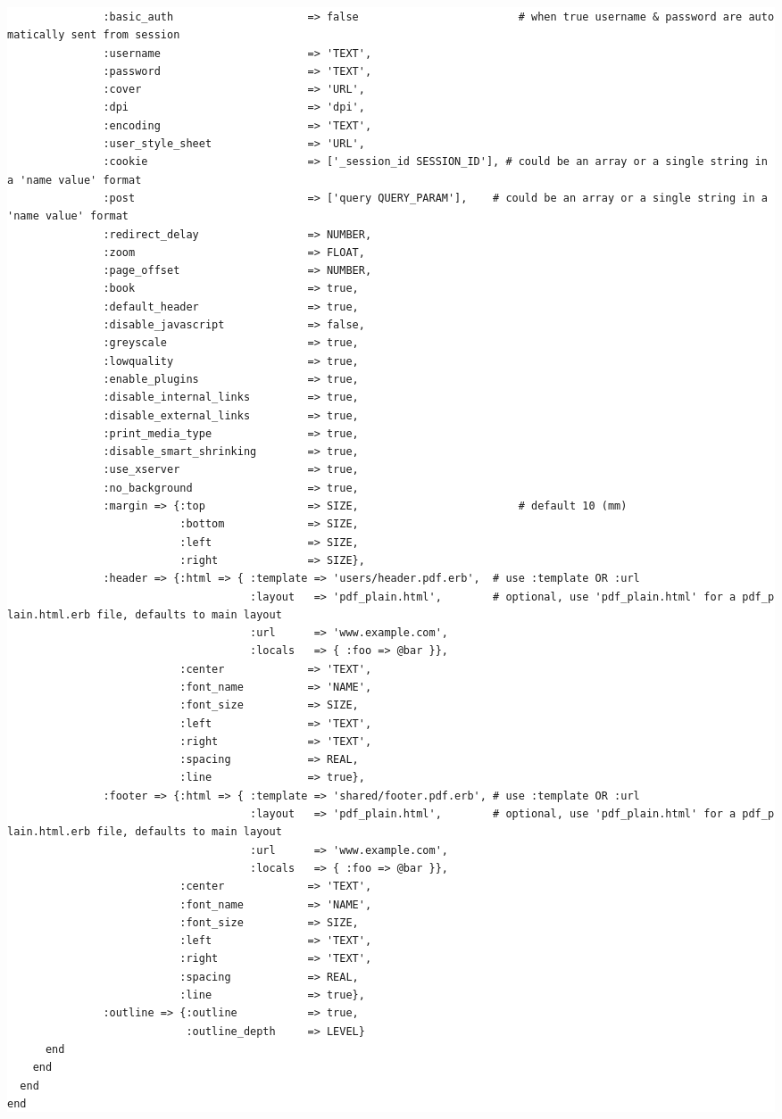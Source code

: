                    :basic_auth                     => false                         # when true username & password are automatically sent from session
                   :username                       => 'TEXT',
                   :password                       => 'TEXT',
                   :cover                          => 'URL',
                   :dpi                            => 'dpi',
                   :encoding                       => 'TEXT',
                   :user_style_sheet               => 'URL',
                   :cookie                         => ['_session_id SESSION_ID'], # could be an array or a single string in a 'name value' format
                   :post                           => ['query QUERY_PARAM'],    # could be an array or a single string in a 'name value' format
                   :redirect_delay                 => NUMBER,
                   :zoom                           => FLOAT,
                   :page_offset                    => NUMBER,
                   :book                           => true,
                   :default_header                 => true,
                   :disable_javascript             => false,
                   :greyscale                      => true,
                   :lowquality                     => true,
                   :enable_plugins                 => true,
                   :disable_internal_links         => true,
                   :disable_external_links         => true,
                   :print_media_type               => true,
                   :disable_smart_shrinking        => true,
                   :use_xserver                    => true,
                   :no_background                  => true,
                   :margin => {:top                => SIZE,                         # default 10 (mm)
                               :bottom             => SIZE,
                               :left               => SIZE,
                               :right              => SIZE},
                   :header => {:html => { :template => 'users/header.pdf.erb',  # use :template OR :url
                                          :layout   => 'pdf_plain.html',        # optional, use 'pdf_plain.html' for a pdf_plain.html.erb file, defaults to main layout
                                          :url      => 'www.example.com',
                                          :locals   => { :foo => @bar }},
                               :center             => 'TEXT',
                               :font_name          => 'NAME',
                               :font_size          => SIZE,
                               :left               => 'TEXT',
                               :right              => 'TEXT',
                               :spacing            => REAL,
                               :line               => true},
                   :footer => {:html => { :template => 'shared/footer.pdf.erb', # use :template OR :url
                                          :layout   => 'pdf_plain.html',        # optional, use 'pdf_plain.html' for a pdf_plain.html.erb file, defaults to main layout
                                          :url      => 'www.example.com',
                                          :locals   => { :foo => @bar }},
                               :center             => 'TEXT',
                               :font_name          => 'NAME',
                               :font_size          => SIZE,
                               :left               => 'TEXT',
                               :right              => 'TEXT',
                               :spacing            => REAL,
                               :line               => true},
                   :outline => {:outline           => true,
                                :outline_depth     => LEVEL}
          end
        end
      end
    end
